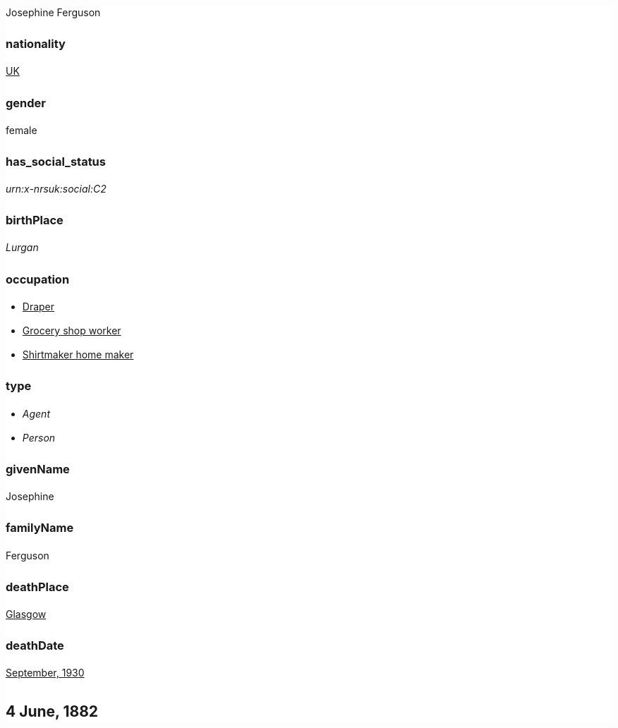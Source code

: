 
Josephine Ferguson

### nationality


[UK](#UK)

### gender


female

### has_social_status


*urn:x-nrsuk:social:C2*

### birthPlace


*Lurgan*

### occupation

 - [Draper](#Draper)

 - [Grocery shop worker](#Grocery-shop-worker)

 - [Shirtmaker home maker](#Shirtmaker-home-maker)

### type

 - *Agent*

 - *Person*

### givenName


Josephine

### familyName


Ferguson

### deathPlace


[Glasgow](#Glasgow)

### deathDate


[September, 1930](#September-1930)

## 4 June, 1882
